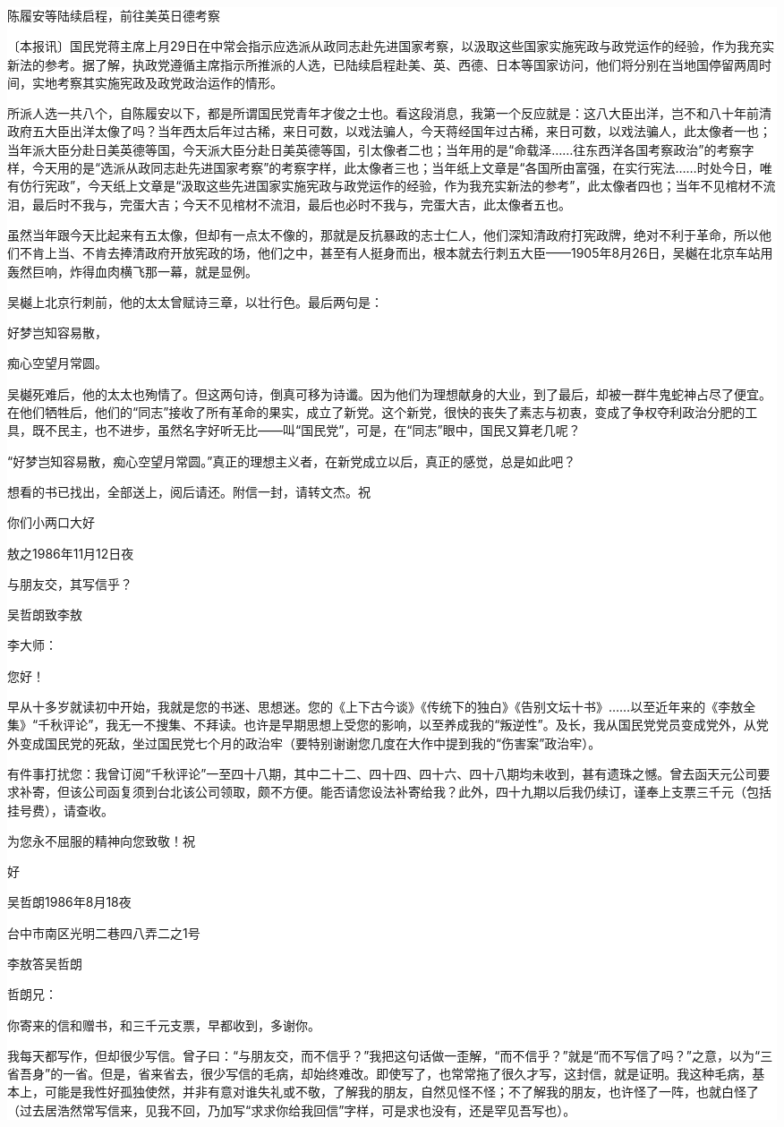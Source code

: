 陈履安等陆续启程，前往美英日德考察

〔本报讯〕国民党蒋主席上月29日在中常会指示应选派从政同志赴先进国家考察，以汲取这些国家实施宪政与政党运作的经验，作为我充实新法的参考。据了解，执政党遵循主席指示所推派的人选，已陆续启程赴美、英、西德、日本等国家访问，他们将分别在当地国停留两周时间，实地考察其实施宪政及政党政治运作的情形。

所派人选一共八个，自陈履安以下，都是所谓国民党青年才俊之士也。看这段消息，我第一个反应就是：这八大臣出洋，岂不和八十年前清政府五大臣出洋太像了吗？当年西太后年过古稀，来日可数，以戏法骗人，今天蒋经国年过古稀，来日可数，以戏法骗人，此太像者一也；当年派大臣分赴日美英德等国，今天派大臣分赴日美英德等国，引太像者二也；当年用的是“命载泽……往东西洋各国考察政治”的考察字样，今天用的是“选派从政同志赴先进国家考察”的考察字样，此太像者三也；当年纸上文章是“各国所由富强，在实行宪法……时处今日，唯有仿行宪政”，今天纸上文章是“汲取这些先进国家实施宪政与政党运作的经验，作为我充实新法的参考”，此太像者四也；当年不见棺材不流泪，最后时不我与，完蛋大吉；今天不见棺材不流泪，最后也必时不我与，完蛋大吉，此太像者五也。

虽然当年跟今天比起来有五太像，但却有一点太不像的，那就是反抗暴政的志士仁人，他们深知清政府打宪政牌，绝对不利于革命，所以他们不肯上当、不肯去捧清政府开放宪政的场，他们之中，甚至有人挺身而出，根本就去行刺五大臣——1905年8月26日，吴樾在北京车站用轰然巨响，炸得血肉横飞那一幕，就是显例。

吴樾上北京行刺前，他的太太曾赋诗三章，以壮行色。最后两句是：

好梦岂知容易散，

痴心空望月常圆。

吴樾死难后，他的太太也殉情了。但这两句诗，倒真可移为诗谶。因为他们为理想献身的大业，到了最后，却被一群牛鬼蛇神占尽了便宜。在他们牺牲后，他们的“同志”接收了所有革命的果实，成立了新党。这个新党，很快的丧失了素志与初衷，变成了争权夺利政治分肥的工具，既不民主，也不进步，虽然名字好听无比——叫“国民党”，可是，在“同志”眼中，国民又算老几呢？

“好梦岂知容易散，痴心空望月常圆。”真正的理想主义者，在新党成立以后，真正的感觉，总是如此吧？

想看的书已找出，全部送上，阅后请还。附信一封，请转文杰。祝

你们小两口大好

敖之1986年11月12日夜



与朋友交，其写信乎？

吴哲朗致李敖

李大师：

您好！

早从十多岁就读初中开始，我就是您的书迷、思想迷。您的《上下古今谈》《传统下的独白》《告别文坛十书》……以至近年来的《李敖全集》“千秋评论”，我无一不搜集、不拜读。也许是早期思想上受您的影响，以至养成我的“叛逆性”。及长，我从国民党党员变成党外，从党外变成国民党的死敌，坐过国民党七个月的政治牢（要特别谢谢您几度在大作中提到我的“伤害案”政治牢）。

有件事打扰您：我曾订阅“千秋评论”一至四十八期，其中二十二、四十四、四十六、四十八期均未收到，甚有遗珠之憾。曾去函天元公司要求补寄，但该公司函复须到台北该公司领取，颇不方便。能否请您设法补寄给我？此外，四十九期以后我仍续订，谨奉上支票三千元（包括挂号费），请查收。

为您永不屈服的精神向您致敬！祝

好

吴哲朗1986年8月18夜

台中市南区光明二巷四八弄二之1号

李敖答吴哲朗

哲朗兄：

你寄来的信和赠书，和三千元支票，早都收到，多谢你。

我每天都写作，但却很少写信。曾子曰：“与朋友交，而不信乎？”我把这句话做一歪解，“而不信乎？”就是“而不写信了吗？”之意，以为“三省吾身”的一省。但是，省来省去，很少写信的毛病，却始终难改。即使写了，也常常拖了很久才写，这封信，就是证明。我这种毛病，基本上，可能是我性好孤独使然，并非有意对谁失礼或不敬，了解我的朋友，自然见怪不怪；不了解我的朋友，也许怪了一阵，也就白怪了（过去居浩然常写信来，见我不回，乃加写“求求你给我回信”字样，可是求也没有，还是罕见吾写也）。
